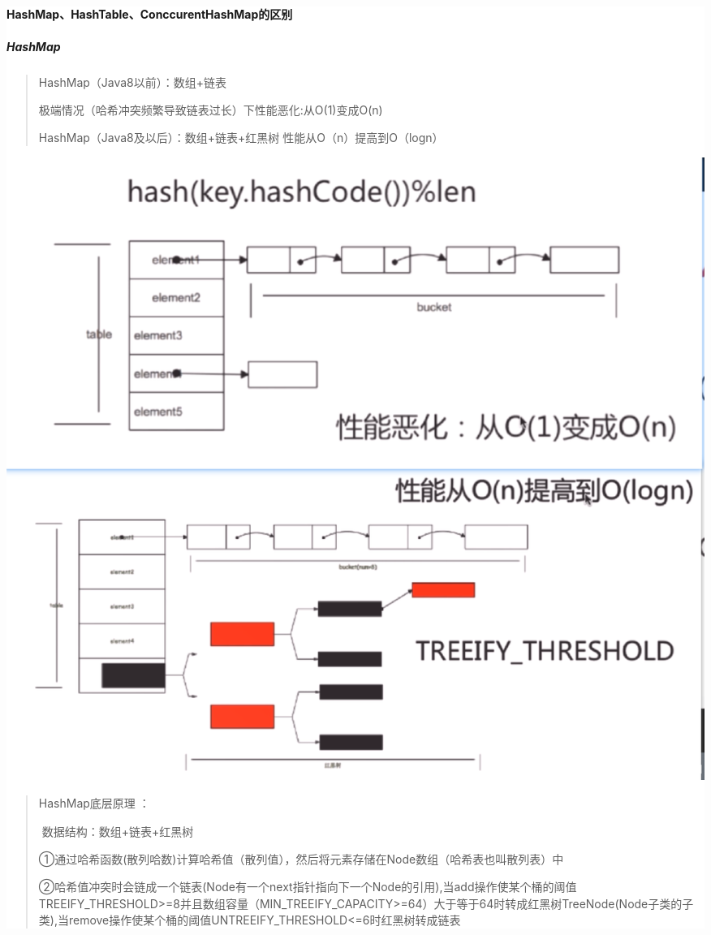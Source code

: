 #### HashMap、HashTable、ConccurentHashMap的区别

##### HashMap

> HashMap（Java8以前）：数组+链表
>
> 极端情况（哈希冲突频繁导致链表过长）下性能恶化:从O(1)变成O(n)
>
> HashMap（Java8及以后）：数组+链表+红黑树
> 性能从O（n）提高到O（logn）

![](assert\2019-08-29_11-20-42.png)

> HashMap底层原理 ：
>
> ​       数据结构：数组+链表+红黑树
>
> ①通过哈希函数(散列哈数)计算哈希值（散列值），然后将元素存储在Node数组（哈希表也叫散列表）中
> 
>②哈希值冲突时会链成一个链表(Node有一个next指针指向下一个Node的引用),当add操作使某个桶的阈值TREEIFY_THRESHOLD>=8并且数组容量（MIN_TREEIFY_CAPACITY>=64）大于等于64时转成红黑树TreeNode(Node子类的子类),当remove操作使某个桶的阈值UNTREEIFY_THRESHOLD<=6时红黑树转成链表
>
>
